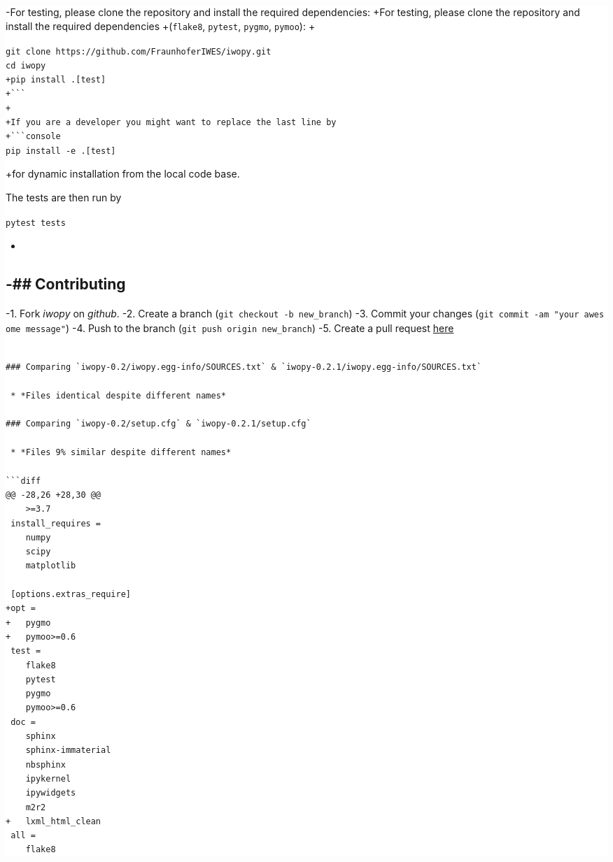 -For testing, please clone the repository and install the required dependencies:
+For testing, please clone the repository and install the required dependencies
+(`flake8`, `pytest`, `pygmo`, `pymoo`):
+
 ```console
 git clone https://github.com/FraunhoferIWES/iwopy.git
 cd iwopy
+pip install .[test]
+```
+
+If you are a developer you might want to replace the last line by
+```console
 pip install -e .[test]
 ```
+for dynamic installation from the local code base.
 
 The tests are then run by
 ```console
 pytest tests
 ```
-
-## Contributing
-
-1. Fork _iwopy_ on _github_.
-2. Create a branch (`git checkout -b new_branch`)
-3. Commit your changes (`git commit -am "your awesome message"`)
-4. Push to the branch (`git push origin new_branch`)
-5. Create a pull request [here](https://github.com/FraunhoferIWES/iwopy/pulls)
```

### Comparing `iwopy-0.2/iwopy.egg-info/SOURCES.txt` & `iwopy-0.2.1/iwopy.egg-info/SOURCES.txt`

 * *Files identical despite different names*

### Comparing `iwopy-0.2/setup.cfg` & `iwopy-0.2.1/setup.cfg`

 * *Files 9% similar despite different names*

```diff
@@ -28,26 +28,30 @@
 	>=3.7
 install_requires = 
 	numpy
 	scipy
 	matplotlib
 
 [options.extras_require]
+opt = 
+	pygmo
+	pymoo>=0.6
 test = 
 	flake8
 	pytest
 	pygmo
 	pymoo>=0.6
 doc = 
 	sphinx
 	sphinx-immaterial
 	nbsphinx
 	ipykernel
 	ipywidgets
 	m2r2
+	lxml_html_clean
 all = 
 	flake8
```